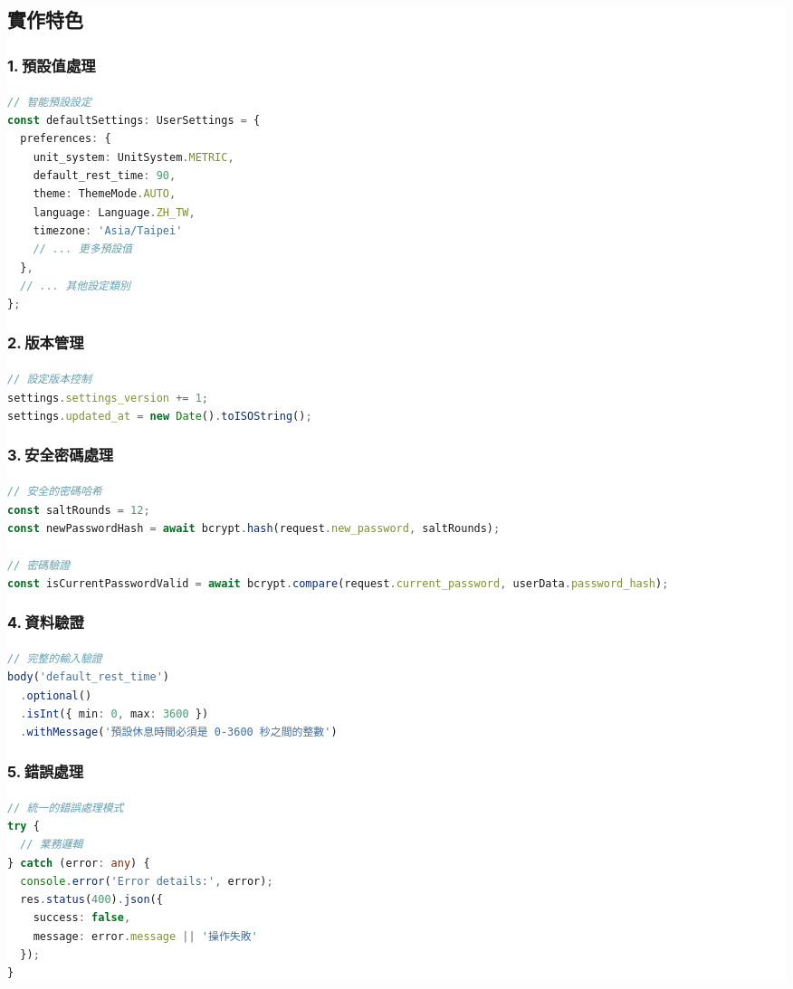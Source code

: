 ## 實作特色

### 1. 預設值處理
```typescript
// 智能預設設定
const defaultSettings: UserSettings = {
  preferences: {
    unit_system: UnitSystem.METRIC,
    default_rest_time: 90,
    theme: ThemeMode.AUTO,
    language: Language.ZH_TW,
    timezone: 'Asia/Taipei'
    // ... 更多預設值
  },
  // ... 其他設定類別
};
```

### 2. 版本管理
```typescript
// 設定版本控制
settings.settings_version += 1;
settings.updated_at = new Date().toISOString();
```

### 3. 安全密碼處理
```typescript
// 安全的密碼哈希
const saltRounds = 12;
const newPasswordHash = await bcrypt.hash(request.new_password, saltRounds);

// 密碼驗證
const isCurrentPasswordValid = await bcrypt.compare(request.current_password, userData.password_hash);
```

### 4. 資料驗證
```typescript
// 完整的輸入驗證
body('default_rest_time')
  .optional()
  .isInt({ min: 0, max: 3600 })
  .withMessage('預設休息時間必須是 0-3600 秒之間的整數')
```

### 5. 錯誤處理
```typescript
// 統一的錯誤處理模式
try {
  // 業務邏輯
} catch (error: any) {
  console.error('Error details:', error);
  res.status(400).json({
    success: false,
    message: error.message || '操作失敗'
  });
}
```
